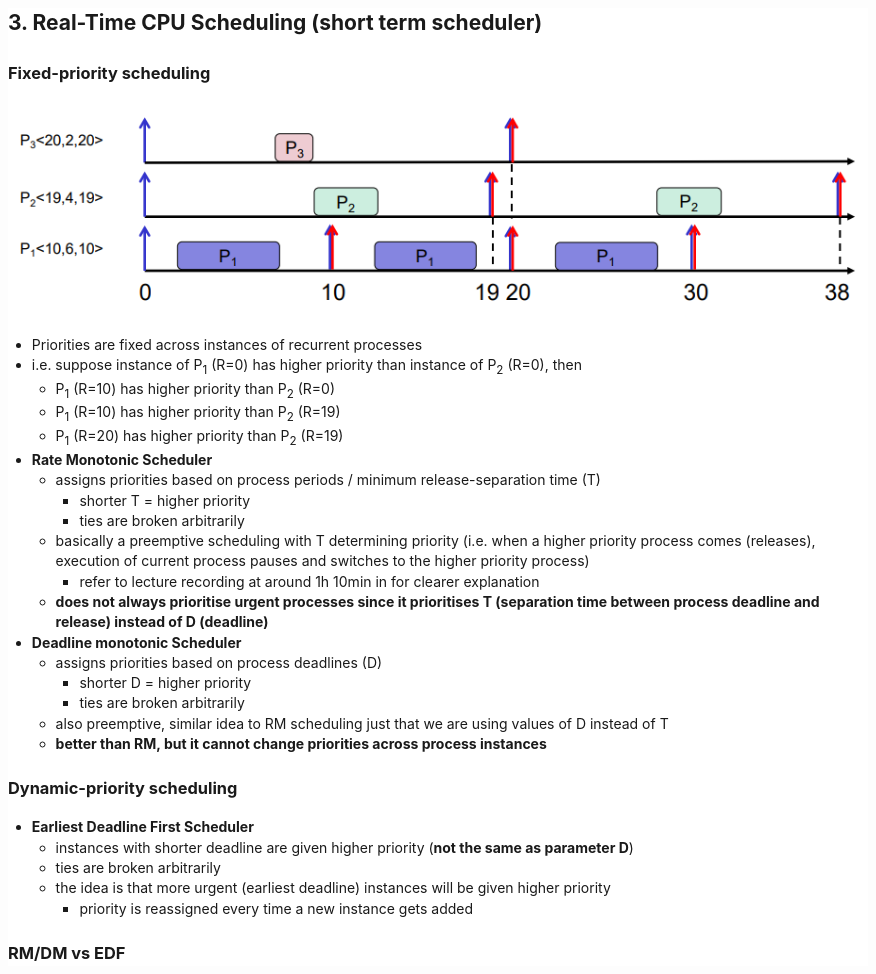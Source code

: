 ## 3\. Real-Time CPU Scheduling (short term scheduler)

### Fixed-priority scheduling

![22f803e70965ae87a32a7c65ab3dfc67.png](../../_resources/22f803e70965ae87a32a7c65ab3dfc67.png)

- Priorities are fixed across instances of recurrent processes
- i.e. suppose instance of $\text{P}_1$ (R=0) has higher priority than instance of $\text{P}_2$ (R=0), then
    - $\text{P}_1$ (R=10) has higher priority than $\text{P}_2$ (R=0)
    - $\text{P}_1$ (R=10) has higher priority than $\text{P}_2$ (R=19)
    - $\text{P}_1$ (R=20) has higher priority than $\text{P}_2$ (R=19)
- **Rate Monotonic Scheduler**
    - assigns priorities based on process periods / minimum release-separation time (T)
        - shorter T = higher priority
        - ties are broken arbitrarily
    - basically a preemptive scheduling with T determining priority (i.e. when a higher priority process comes (releases), execution of current process pauses and switches to the higher priority process)
        - refer to lecture recording at around 1h 10min in for clearer explanation
    - **does not always prioritise urgent processes since it prioritises T (separation time between process deadline and release) instead of D (deadline)**
- **Deadline monotonic Scheduler**
    - assigns priorities based on process deadlines (D)
        - shorter D = higher priority
        - ties are broken arbitrarily
    - also preemptive, similar idea to RM scheduling just that we are using values of D instead of T
    - **better than RM, but it cannot change priorities across process instances**

### Dynamic-priority scheduling

- **Earliest Deadline First Scheduler**
    - instances with shorter deadline are given higher priority (**not the same as parameter D**)
    - ties are broken arbitrarily
    - the idea is that more urgent (earliest deadline) instances will be given higher priority
        - priority is reassigned every time a new instance gets added

### RM/DM vs EDF
